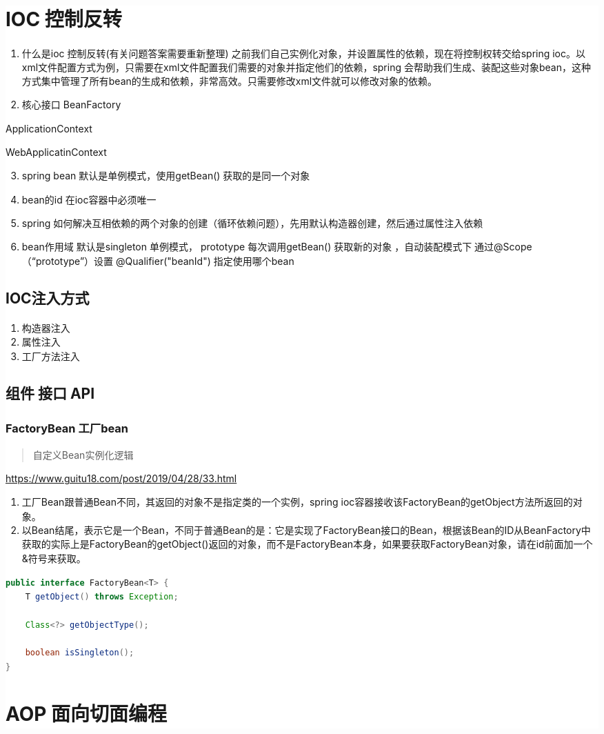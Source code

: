 # IOC 控制反转

1. 什么是ioc 控制反转(有关问题答案需要重新整理)
    之前我们自己实例化对象，并设置属性的依赖，现在将控制权转交给spring ioc。以xml文件配置方式为例，只需要在xml文件配置我们需要的对象并指定他们的依赖，spring 会帮助我们生成、装配这些对象bean，这种方式集中管理了所有bean的生成和依赖，非常高效。只需要修改xml文件就可以修改对象的依赖。

2. 核心接口
    BeanFactory

  ApplicationContext

  WebApplicatinContext

3. spring bean 默认是单例模式，使用getBean() 获取的是同一个对象

4. bean的id 在ioc容器中必须唯一

5. spring 如何解决互相依赖的两个对象的创建（循环依赖问题），先用默认构造器创建，然后通过属性注入依赖

6. bean作用域
    默认是singleton 单例模式，
    prototype 每次调用getBean() 获取新的对象 ，自动装配模式下 通过@Scope（“prototype”）设置
    @Qualifier("beanId") 指定使用哪个bean
## IOC注入方式

1. 构造器注入
2. 属性注入
3. 工厂方法注入

## 组件 接口 API

### FactoryBean 工厂bean

>自定义Bean实例化逻辑

https://www.guitu18.com/post/2019/04/28/33.html

1. 工厂Bean跟普通Bean不同，其返回的对象不是指定类的一个实例，spring ioc容器接收该FactoryBean的getObject方法所返回的对象。
2. 以Bean结尾，表示它是一个Bean，不同于普通Bean的是：它是实现了FactoryBean<T>接口的Bean，根据该Bean的ID从BeanFactory中获取的实际上是FactoryBean的getObject()返回的对象，而不是FactoryBean本身，如果要获取FactoryBean对象，请在id前面加一个&符号来获取。

```java
public interface FactoryBean<T> {
    T getObject() throws Exception;

    Class<?> getObjectType();

    boolean isSingleton();
}
```



# AOP 面向切面编程

